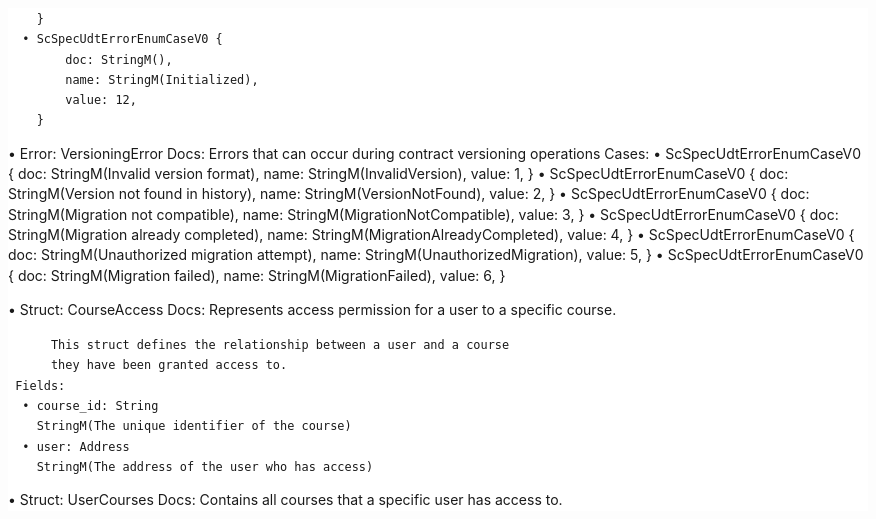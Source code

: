         }
      • ScSpecUdtErrorEnumCaseV0 {
            doc: StringM(),
            name: StringM(Initialized),
            value: 12,
        }

 • Error: VersioningError
     Docs: Errors that can occur during contract versioning operations
     Cases:
      • ScSpecUdtErrorEnumCaseV0 {
            doc: StringM(Invalid version format),
            name: StringM(InvalidVersion),
            value: 1,
        }
      • ScSpecUdtErrorEnumCaseV0 {
            doc: StringM(Version not found in history),
            name: StringM(VersionNotFound),
            value: 2,
        }
      • ScSpecUdtErrorEnumCaseV0 {
            doc: StringM(Migration not compatible),
            name: StringM(MigrationNotCompatible),
            value: 3,
        }
      • ScSpecUdtErrorEnumCaseV0 {
            doc: StringM(Migration already completed),
            name: StringM(MigrationAlreadyCompleted),
            value: 4,
        }
      • ScSpecUdtErrorEnumCaseV0 {
            doc: StringM(Unauthorized migration attempt),
            name: StringM(UnauthorizedMigration),
            value: 5,
        }
      • ScSpecUdtErrorEnumCaseV0 {
            doc: StringM(Migration failed),
            name: StringM(MigrationFailed),
            value: 6,
        }

 • Struct: CourseAccess
     Docs: Represents access permission for a user to a specific course.
          
          This struct defines the relationship between a user and a course
          they have been granted access to.
     Fields:
      • course_id: String
        StringM(The unique identifier of the course)
      • user: Address
        StringM(The address of the user who has access)

 • Struct: UserCourses
     Docs: Contains all courses that a specific user has access to.
          
